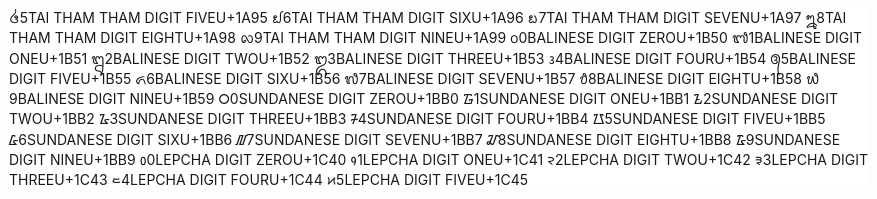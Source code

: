<tr><td><span class="c">᪕</span></td><td>5</td><td>TAI THAM THAM DIGIT FIVE</td><td>U+1A95</td></tr>

<tr><td><span class="c">᪖</span></td><td>6</td><td>TAI THAM THAM DIGIT SIX</td><td>U+1A96</td></tr>

<tr><td><span class="c">᪗</span></td><td>7</td><td>TAI THAM THAM DIGIT SEVEN</td><td>U+1A97</td></tr>

<tr><td><span class="c">᪘</span></td><td>8</td><td>TAI THAM THAM DIGIT EIGHT</td><td>U+1A98</td></tr>

<tr><td><span class="c">᪙</span></td><td>9</td><td>TAI THAM THAM DIGIT NINE</td><td>U+1A99</td></tr>

<tr><td><span class="c">᭐</span></td><td>0</td><td>BALINESE DIGIT ZERO</td><td>U+1B50</td></tr>

<tr><td><span class="c">᭑</span></td><td>1</td><td>BALINESE DIGIT ONE</td><td>U+1B51</td></tr>

<tr><td><span class="c">᭒</span></td><td>2</td><td>BALINESE DIGIT TWO</td><td>U+1B52</td></tr>

<tr><td><span class="c">᭓</span></td><td>3</td><td>BALINESE DIGIT THREE</td><td>U+1B53</td></tr>

<tr><td><span class="c">᭔</span></td><td>4</td><td>BALINESE DIGIT FOUR</td><td>U+1B54</td></tr>

<tr><td><span class="c">᭕</span></td><td>5</td><td>BALINESE DIGIT FIVE</td><td>U+1B55</td></tr>

<tr><td><span class="c">᭖</span></td><td>6</td><td>BALINESE DIGIT SIX</td><td>U+1B56</td></tr>

<tr><td><span class="c">᭗</span></td><td>7</td><td>BALINESE DIGIT SEVEN</td><td>U+1B57</td></tr>

<tr><td><span class="c">᭘</span></td><td>8</td><td>BALINESE DIGIT EIGHT</td><td>U+1B58</td></tr>

<tr><td><span class="c">᭙</span></td><td>9</td><td>BALINESE DIGIT NINE</td><td>U+1B59</td></tr>

<tr><td><span class="c">᮰</span></td><td>0</td><td>SUNDANESE DIGIT ZERO</td><td>U+1BB0</td></tr>

<tr><td><span class="c">᮱</span></td><td>1</td><td>SUNDANESE DIGIT ONE</td><td>U+1BB1</td></tr>

<tr><td><span class="c">᮲</span></td><td>2</td><td>SUNDANESE DIGIT TWO</td><td>U+1BB2</td></tr>

<tr><td><span class="c">᮳</span></td><td>3</td><td>SUNDANESE DIGIT THREE</td><td>U+1BB3</td></tr>

<tr><td><span class="c">᮴</span></td><td>4</td><td>SUNDANESE DIGIT FOUR</td><td>U+1BB4</td></tr>

<tr><td><span class="c">᮵</span></td><td>5</td><td>SUNDANESE DIGIT FIVE</td><td>U+1BB5</td></tr>

<tr><td><span class="c">᮶</span></td><td>6</td><td>SUNDANESE DIGIT SIX</td><td>U+1BB6</td></tr>

<tr><td><span class="c">᮷</span></td><td>7</td><td>SUNDANESE DIGIT SEVEN</td><td>U+1BB7</td></tr>

<tr><td><span class="c">᮸</span></td><td>8</td><td>SUNDANESE DIGIT EIGHT</td><td>U+1BB8</td></tr>

<tr><td><span class="c">᮹</span></td><td>9</td><td>SUNDANESE DIGIT NINE</td><td>U+1BB9</td></tr>

<tr><td><span class="c">᱀</span></td><td>0</td><td>LEPCHA DIGIT ZERO</td><td>U+1C40</td></tr>

<tr><td><span class="c">᱁</span></td><td>1</td><td>LEPCHA DIGIT ONE</td><td>U+1C41</td></tr>

<tr><td><span class="c">᱂</span></td><td>2</td><td>LEPCHA DIGIT TWO</td><td>U+1C42</td></tr>

<tr><td><span class="c">᱃</span></td><td>3</td><td>LEPCHA DIGIT THREE</td><td>U+1C43</td></tr>

<tr><td><span class="c">᱄</span></td><td>4</td><td>LEPCHA DIGIT FOUR</td><td>U+1C44</td></tr>

<tr><td><span class="c">᱅</span></td><td>5</td><td>LEPCHA DIGIT FIVE</td><td>U+1C45</td></tr>
